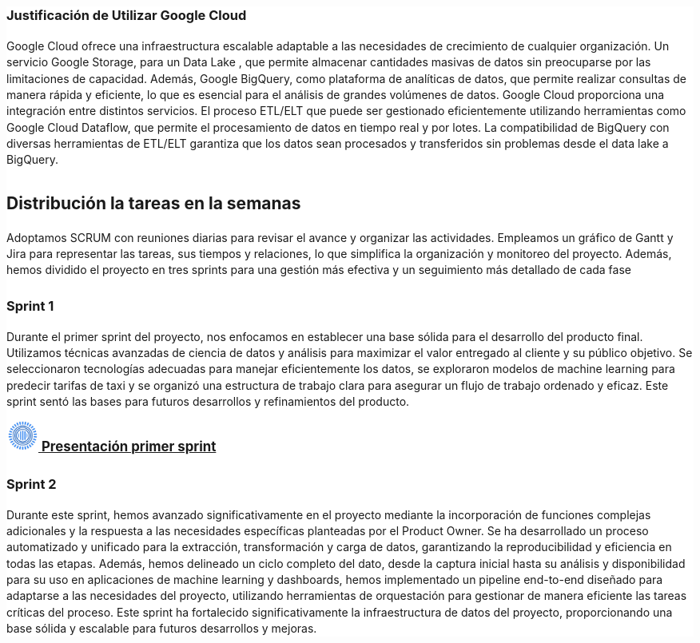 ### Justificación de Utilizar Google Cloud

Google Cloud ofrece una infraestructura escalable adaptable a las necesidades de crecimiento de cualquier organización. Un servicio Google Storage, para un Data Lake , que permite almacenar cantidades masivas de datos sin preocuparse por las limitaciones de capacidad. Además, Google BigQuery, como plataforma de analíticas de datos, que permite realizar consultas de manera rápida y eficiente, lo que es esencial para el análisis de grandes volúmenes de datos.
Google Cloud proporciona una integración entre distintos servicios. El proceso ETL/ELT que puede ser gestionado eficientemente utilizando herramientas como Google Cloud Dataflow, que permite el procesamiento de datos en tiempo real y por lotes. La compatibilidad de BigQuery con diversas herramientas de ETL/ELT garantiza que los datos sean procesados y transferidos sin problemas desde el data lake a BigQuery.

## Distribución la tareas en la semanas

Adoptamos SCRUM con reuniones diarias para revisar el avance y organizar las actividades. Empleamos un gráfico de Gantt y Jira para representar las tareas, sus tiempos y relaciones, lo que simplifica la organización y monitoreo del proyecto. Además, hemos dividido el proyecto en tres sprints para una gestión más efectiva y un seguimiento más detallado de cada fase

### Sprint 1

Durante el primer sprint del proyecto, nos enfocamos en establecer una base sólida para el desarrollo del producto final. Utilizamos técnicas avanzadas de ciencia de datos y análisis para maximizar el valor entregado al cliente y su público objetivo. Se seleccionaron tecnologías adecuadas para manejar eficientemente los datos, se exploraron modelos de machine learning para predecir tarifas de taxi y se organizó una estructura de trabajo clara para asegurar un flujo de trabajo ordenado y eficaz. Este sprint sentó las bases para futuros desarrollos y refinamientos del producto.

<a href="https://prezi.com/view/pvweYTGST5krJY1gnDmv/">
    <img src="img\Prezi_logo.png" width="40px"> 
    <strong style="font-size: 1.2em;">Presentación primer sprint</strong>
</a>

### Sprint 2
Durante este sprint, hemos avanzado significativamente en el proyecto mediante la incorporación de funciones complejas adicionales y la respuesta a las necesidades específicas planteadas por el Product Owner. Se ha desarrollado un proceso automatizado y unificado para la extracción, transformación y carga de datos, garantizando la reproducibilidad y eficiencia en todas las etapas. Además, hemos delineado un ciclo completo del dato, desde la captura inicial hasta su análisis y disponibilidad para su uso en aplicaciones de machine learning y dashboards, hemos implementado un pipeline end-to-end diseñado para adaptarse a las necesidades del proyecto, utilizando herramientas de orquestación para gestionar de manera eficiente las tareas críticas del proceso. Este sprint ha fortalecido significativamente la infraestructura de datos del proyecto, proporcionando una base sólida y escalable para futuros desarrollos y mejoras.
